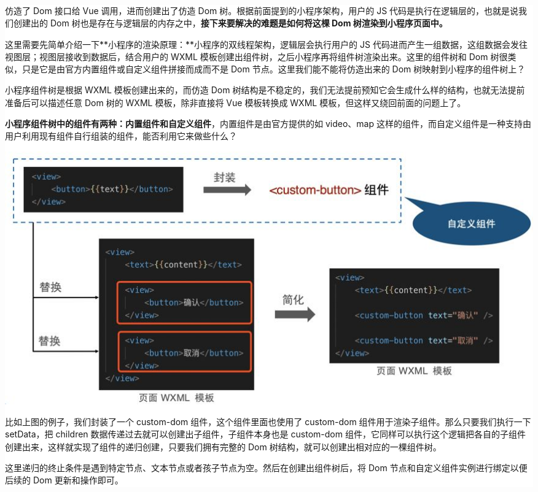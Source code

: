 仿造了 Dom 接口给 Vue 调用，进而创建出了仿造 Dom 树。根据前面提到的小程序架构，用户的 JS 代码是执行在逻辑层的，也就是说我们创建出的 Dom 树也是存在与逻辑层的内存之中，**接下来要解决的难题是如何将这棵 Dom 树渲染到小程序页面中。**

这里需要先简单介绍一下**小程序的渲染原理：**小程序的双线程架构，逻辑层会执行用户的 JS 代码进而产生一组数据，这组数据会发往视图层；视图层接收到数据后，结合用户的 WXML 模板创建出组件树，之后小程序再将组件树渲染出来。这里的组件树和 Dom 树很类似，只是它是由官方内置组件或自定义组件拼接而成而不是 Dom 节点。这里我们能不能将仿造出来的 Dom 树映射到小程序的组件树上？

小程序组件树是根据 WXML 模板创建出来的，而仿造 Dom 树结构是不稳定的，我们无法提前预知它会生成什么样的结构，也就无法提前准备后可以描述任意 Dom 树的 WXML 模板，除非直接将 Vue 模板转换成 WXML 模板，但这样又绕回前面的问题上了。

**小程序组件树中的组件有两种：内置组件和自定义组件**，内置组件是由官方提供的如 video、map 这样的组件，而自定义组件是一种支持由用户利用现有组件自行组装的组件，能否利用它来做些什么？

![img](./images/01-05.jpeg)

比如上图的例子，我们封装了一个 custom-dom 组件，这个组件里面也使用了 custom-dom 组件用于渲染子组件。那么只要我们执行一下 setData，把 children 数据传递过去就可以创建出子组件，子组件本身也是 custom-dom 组件，它同样可以执行这个逻辑把各自的子组件创建出来，这样就实现了组件的递归创建，只要我们拥有完整的 Dom 树结构，就可以创建出相对应的一棵组件树。

这里递归的终止条件是遇到特定节点、文本节点或者孩子节点为空。然后在创建出组件树后，将 Dom 节点和自定义组件实例进行绑定以便后续的 Dom 更新和操作即可。
